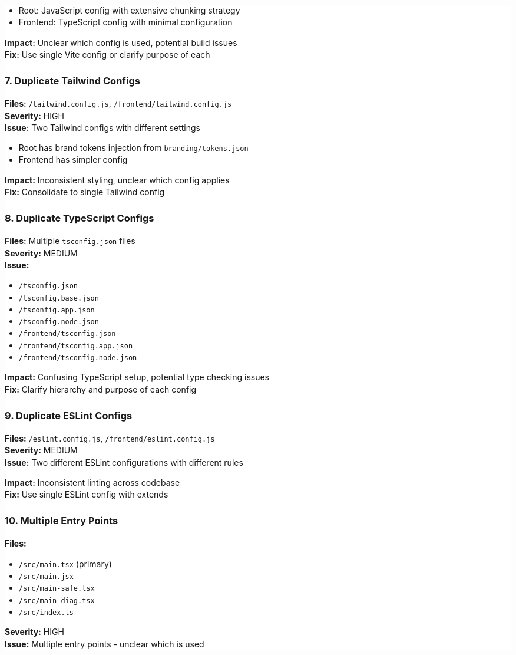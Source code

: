 - Root: JavaScript config with extensive chunking strategy
- Frontend: TypeScript config with minimal configuration

**Impact:** Unclear which config is used, potential build issues  
**Fix:** Use single Vite config or clarify purpose of each

### 7. **Duplicate Tailwind Configs**

**Files:** `/tailwind.config.js`, `/frontend/tailwind.config.js`  
**Severity:** HIGH  
**Issue:** Two Tailwind configs with different settings

- Root has brand tokens injection from `branding/tokens.json`
- Frontend has simpler config

**Impact:** Inconsistent styling, unclear which config applies  
**Fix:** Consolidate to single Tailwind config

### 8. **Duplicate TypeScript Configs**

**Files:** Multiple `tsconfig.json` files  
**Severity:** MEDIUM  
**Issue:**

- `/tsconfig.json`
- `/tsconfig.base.json`
- `/tsconfig.app.json`
- `/tsconfig.node.json`
- `/frontend/tsconfig.json`
- `/frontend/tsconfig.app.json`
- `/frontend/tsconfig.node.json`

**Impact:** Confusing TypeScript setup, potential type checking issues  
**Fix:** Clarify hierarchy and purpose of each config

### 9. **Duplicate ESLint Configs**

**Files:** `/eslint.config.js`, `/frontend/eslint.config.js`  
**Severity:** MEDIUM  
**Issue:** Two different ESLint configurations with different rules

**Impact:** Inconsistent linting across codebase  
**Fix:** Use single ESLint config with extends

### 10. **Multiple Entry Points**

**Files:**

- `/src/main.tsx` (primary)
- `/src/main.jsx`
- `/src/main-safe.tsx`
- `/src/main-diag.tsx`
- `/src/index.ts`

**Severity:** HIGH  
**Issue:** Multiple entry points - unclear which is used
